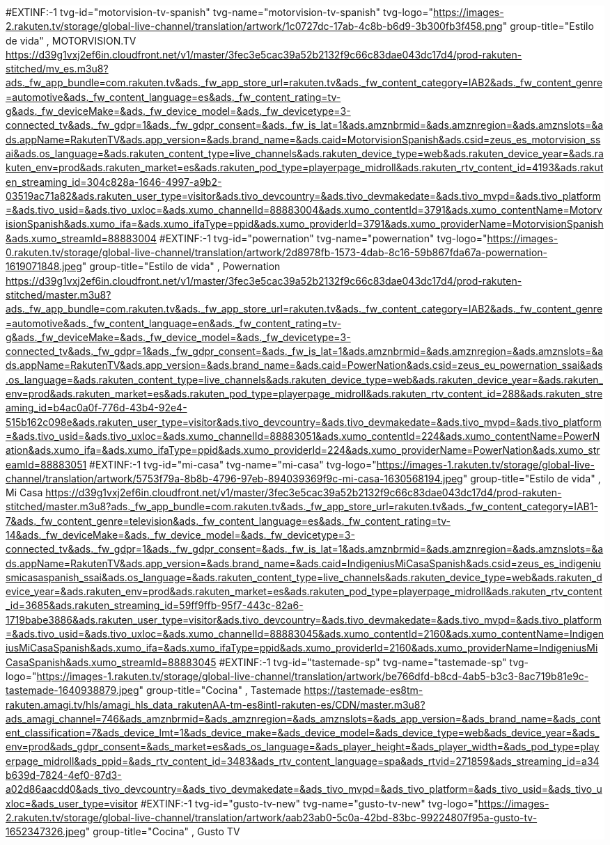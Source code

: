 #EXTINF:-1 tvg-id="motorvision-tv-spanish" tvg-name="motorvision-tv-spanish" tvg-logo="https://images-2.rakuten.tv/storage/global-live-channel/translation/artwork/1c0727dc-17ab-4c8b-b6d9-3b300fb3f458.png" group-title="Estilo de vida" , MOTORVISION.TV
https://d39g1vxj2ef6in.cloudfront.net/v1/master/3fec3e5cac39a52b2132f9c66c83dae043dc17d4/prod-rakuten-stitched/mv_es.m3u8?ads._fw_app_bundle=com.rakuten.tv&ads._fw_app_store_url=rakuten.tv&ads._fw_content_category=IAB2&ads._fw_content_genre=automotive&ads._fw_content_language=es&ads._fw_content_rating=tv-g&ads._fw_deviceMake=&ads._fw_device_model=&ads._fw_devicetype=3-connected_tv&ads._fw_gdpr=1&ads._fw_gdpr_consent=&ads._fw_is_lat=1&ads.amznbrmid=&ads.amznregion=&ads.amznslots=&ads.appName=RakutenTV&ads.app_version=&ads.brand_name=&ads.caid=MotorvisionSpanish&ads.csid=zeus_es_motorvision_ssai&ads.os_language=&ads.rakuten_content_type=live_channels&ads.rakuten_device_type=web&ads.rakuten_device_year=&ads.rakuten_env=prod&ads.rakuten_market=es&ads.rakuten_pod_type=playerpage_midroll&ads.rakuten_rtv_content_id=4193&ads.rakuten_streaming_id=304c828a-1646-4997-a9b2-03519ac71a82&ads.rakuten_user_type=visitor&ads.tivo_devcountry=&ads.tivo_devmakedate=&ads.tivo_mvpd=&ads.tivo_platform=&ads.tivo_usid=&ads.tivo_uxloc=&ads.xumo_channelId=88883004&ads.xumo_contentId=3791&ads.xumo_contentName=MotorvisionSpanish&ads.xumo_ifa=&ads.xumo_ifaType=ppid&ads.xumo_providerId=3791&ads.xumo_providerName=MotorvisionSpanish&ads.xumo_streamId=88883004
#EXTINF:-1 tvg-id="powernation" tvg-name="powernation" tvg-logo="https://images-0.rakuten.tv/storage/global-live-channel/translation/artwork/2d8978fb-1573-4dab-8c16-59b867fda67a-powernation-1619071848.jpeg" group-title="Estilo de vida" , Powernation
https://d39g1vxj2ef6in.cloudfront.net/v1/master/3fec3e5cac39a52b2132f9c66c83dae043dc17d4/prod-rakuten-stitched/master.m3u8?ads._fw_app_bundle=com.rakuten.tv&ads._fw_app_store_url=rakuten.tv&ads._fw_content_category=IAB2&ads._fw_content_genre=automotive&ads._fw_content_language=en&ads._fw_content_rating=tv-g&ads._fw_deviceMake=&ads._fw_device_model=&ads._fw_devicetype=3-connected_tv&ads._fw_gdpr=1&ads._fw_gdpr_consent=&ads._fw_is_lat=1&ads.amznbrmid=&ads.amznregion=&ads.amznslots=&ads.appName=RakutenTV&ads.app_version=&ads.brand_name=&ads.caid=PowerNation&ads.csid=zeus_eu_powernation_ssai&ads.os_language=&ads.rakuten_content_type=live_channels&ads.rakuten_device_type=web&ads.rakuten_device_year=&ads.rakuten_env=prod&ads.rakuten_market=es&ads.rakuten_pod_type=playerpage_midroll&ads.rakuten_rtv_content_id=288&ads.rakuten_streaming_id=b4ac0a0f-776d-43b4-92e4-515b162c098e&ads.rakuten_user_type=visitor&ads.tivo_devcountry=&ads.tivo_devmakedate=&ads.tivo_mvpd=&ads.tivo_platform=&ads.tivo_usid=&ads.tivo_uxloc=&ads.xumo_channelId=88883051&ads.xumo_contentId=224&ads.xumo_contentName=PowerNation&ads.xumo_ifa=&ads.xumo_ifaType=ppid&ads.xumo_providerId=224&ads.xumo_providerName=PowerNation&ads.xumo_streamId=88883051
#EXTINF:-1 tvg-id="mi-casa" tvg-name="mi-casa" tvg-logo="https://images-1.rakuten.tv/storage/global-live-channel/translation/artwork/5753f79a-8b8b-4796-97eb-894039369f9c-mi-casa-1630568194.jpeg" group-title="Estilo de vida" , Mi Casa
https://d39g1vxj2ef6in.cloudfront.net/v1/master/3fec3e5cac39a52b2132f9c66c83dae043dc17d4/prod-rakuten-stitched/master.m3u8?ads._fw_app_bundle=com.rakuten.tv&ads._fw_app_store_url=rakuten.tv&ads._fw_content_category=IAB1-7&ads._fw_content_genre=television&ads._fw_content_language=es&ads._fw_content_rating=tv-14&ads._fw_deviceMake=&ads._fw_device_model=&ads._fw_devicetype=3-connected_tv&ads._fw_gdpr=1&ads._fw_gdpr_consent=&ads._fw_is_lat=1&ads.amznbrmid=&ads.amznregion=&ads.amznslots=&ads.appName=RakutenTV&ads.app_version=&ads.brand_name=&ads.caid=IndigeniusMiCasaSpanish&ads.csid=zeus_es_indigeniusmicasaspanish_ssai&ads.os_language=&ads.rakuten_content_type=live_channels&ads.rakuten_device_type=web&ads.rakuten_device_year=&ads.rakuten_env=prod&ads.rakuten_market=es&ads.rakuten_pod_type=playerpage_midroll&ads.rakuten_rtv_content_id=3685&ads.rakuten_streaming_id=59ff9ffb-95f7-443c-82a6-1719babe3886&ads.rakuten_user_type=visitor&ads.tivo_devcountry=&ads.tivo_devmakedate=&ads.tivo_mvpd=&ads.tivo_platform=&ads.tivo_usid=&ads.tivo_uxloc=&ads.xumo_channelId=88883045&ads.xumo_contentId=2160&ads.xumo_contentName=IndigeniusMiCasaSpanish&ads.xumo_ifa=&ads.xumo_ifaType=ppid&ads.xumo_providerId=2160&ads.xumo_providerName=IndigeniusMiCasaSpanish&ads.xumo_streamId=88883045
#EXTINF:-1 tvg-id="tastemade-sp" tvg-name="tastemade-sp" tvg-logo="https://images-1.rakuten.tv/storage/global-live-channel/translation/artwork/be766dfd-b8cd-4ab5-b3c3-8ac719b81e9c-tastemade-1640938879.jpeg" group-title="Cocina" , Tastemade
https://tastemade-es8tm-rakuten.amagi.tv/hls/amagi_hls_data_rakutenAA-tm-es8intl-rakuten-es/CDN/master.m3u8?ads_amagi_channel=746&ads_amznbrmid=&ads_amznregion=&ads_amznslots=&ads_app_version=&ads_brand_name=&ads_content_classification=7&ads_device_lmt=1&ads_device_make=&ads_device_model=&ads_device_type=web&ads_device_year=&ads_env=prod&ads_gdpr_consent=&ads_market=es&ads_os_language=&ads_player_height=&ads_player_width=&ads_pod_type=playerpage_midroll&ads_ppid=&ads_rtv_content_id=3483&ads_rtv_content_language=spa&ads_rtvid=271859&ads_streaming_id=a34b639d-7824-4ef0-87d3-a02d86aacdd0&ads_tivo_devcountry=&ads_tivo_devmakedate=&ads_tivo_mvpd=&ads_tivo_platform=&ads_tivo_usid=&ads_tivo_uxloc=&ads_user_type=visitor
#EXTINF:-1 tvg-id="gusto-tv-new" tvg-name="gusto-tv-new" tvg-logo="https://images-2.rakuten.tv/storage/global-live-channel/translation/artwork/aab23ab0-5c0a-42bd-83bc-99224807f95a-gusto-tv-1652347326.jpeg" group-title="Cocina" , Gusto TV